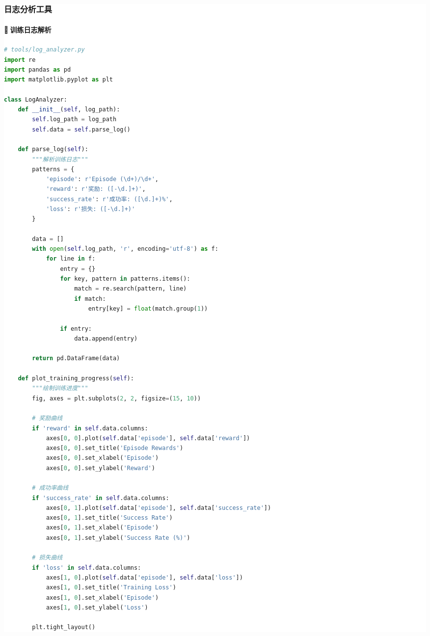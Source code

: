 
### 日志分析工具

#### 📝 训练日志解析
```python
# tools/log_analyzer.py
import re
import pandas as pd
import matplotlib.pyplot as plt

class LogAnalyzer:
    def __init__(self, log_path):
        self.log_path = log_path
        self.data = self.parse_log()
    
    def parse_log(self):
        """解析训练日志"""
        patterns = {
            'episode': r'Episode (\d+)/\d+',
            'reward': r'奖励: ([-\d.]+)',
            'success_rate': r'成功率: ([\d.]+)%',
            'loss': r'损失: ([-\d.]+)'
        }
        
        data = []
        with open(self.log_path, 'r', encoding='utf-8') as f:
            for line in f:
                entry = {}
                for key, pattern in patterns.items():
                    match = re.search(pattern, line)
                    if match:
                        entry[key] = float(match.group(1))
                
                if entry:
                    data.append(entry)
        
        return pd.DataFrame(data)
    
    def plot_training_progress(self):
        """绘制训练进度"""
        fig, axes = plt.subplots(2, 2, figsize=(15, 10))
        
        # 奖励曲线
        if 'reward' in self.data.columns:
            axes[0, 0].plot(self.data['episode'], self.data['reward'])
            axes[0, 0].set_title('Episode Rewards')
            axes[0, 0].set_xlabel('Episode')
            axes[0, 0].set_ylabel('Reward')
        
        # 成功率曲线
        if 'success_rate' in self.data.columns:
            axes[0, 1].plot(self.data['episode'], self.data['success_rate'])
            axes[0, 1].set_title('Success Rate')
            axes[0, 1].set_xlabel('Episode')
            axes[0, 1].set_ylabel('Success Rate (%)')
        
        # 损失曲线
        if 'loss' in self.data.columns:
            axes[1, 0].plot(self.data['episode'], self.data['loss'])
            axes[1, 0].set_title('Training Loss')
            axes[1, 0].set_xlabel('Episode')
            axes[1, 0].set_ylabel('Loss')
        
        plt.tight_layout()
```